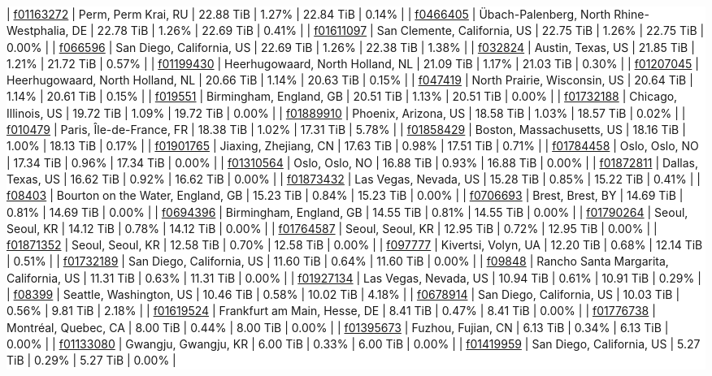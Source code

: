 | [f01163272](https://filfox.info/en/address/f01163272) |                         Perm, Perm Krai, RU |          22.88 TiB |      1.27% |   22.84 TiB |           0.14% |
| [f0466405](https://filfox.info/en/address/f0466405)   | Übach-Palenberg, North Rhine-Westphalia, DE |          22.78 TiB |      1.26% |   22.69 TiB |           0.41% |
| [f01611097](https://filfox.info/en/address/f01611097) |                San Clemente, California, US |          22.75 TiB |      1.26% |   22.75 TiB |           0.00% |
| [f066596](https://filfox.info/en/address/f066596)     |                   San Diego, California, US |          22.69 TiB |      1.26% |   22.38 TiB |           1.38% |
| [f032824](https://filfox.info/en/address/f032824)     |                           Austin, Texas, US |          21.85 TiB |      1.21% |   21.72 TiB |           0.57% |
| [f01199430](https://filfox.info/en/address/f01199430) |            Heerhugowaard, North Holland, NL |          21.09 TiB |      1.17% |   21.03 TiB |           0.30% |
| [f01207045](https://filfox.info/en/address/f01207045) |            Heerhugowaard, North Holland, NL |          20.66 TiB |      1.14% |   20.63 TiB |           0.15% |
| [f047419](https://filfox.info/en/address/f047419)     |                North Prairie, Wisconsin, US |          20.64 TiB |      1.14% |   20.61 TiB |           0.15% |
| [f019551](https://filfox.info/en/address/f019551)     |                     Birmingham, England, GB |          20.51 TiB |      1.13% |   20.51 TiB |           0.00% |
| [f01732188](https://filfox.info/en/address/f01732188) |                       Chicago, Illinois, US |          19.72 TiB |      1.09% |   19.72 TiB |           0.00% |
| [f01889910](https://filfox.info/en/address/f01889910) |                        Phoenix, Arizona, US |          18.58 TiB |      1.03% |   18.57 TiB |           0.02% |
| [f010479](https://filfox.info/en/address/f010479)     |                    Paris, Île-de-France, FR |          18.38 TiB |      1.02% |   17.31 TiB |           5.78% |
| [f01858429](https://filfox.info/en/address/f01858429) |                   Boston, Massachusetts, US |          18.16 TiB |      1.00% |   18.13 TiB |           0.17% |
| [f01901765](https://filfox.info/en/address/f01901765) |                       Jiaxing, Zhejiang, CN |          17.63 TiB |      0.98% |   17.51 TiB |           0.71% |
| [f01784458](https://filfox.info/en/address/f01784458) |                              Oslo, Oslo, NO |          17.34 TiB |      0.96% |   17.34 TiB |           0.00% |
| [f01310564](https://filfox.info/en/address/f01310564) |                              Oslo, Oslo, NO |          16.88 TiB |      0.93% |   16.88 TiB |           0.00% |
| [f01872811](https://filfox.info/en/address/f01872811) |                           Dallas, Texas, US |          16.62 TiB |      0.92% |   16.62 TiB |           0.00% |
| [f01873432](https://filfox.info/en/address/f01873432) |                       Las Vegas, Nevada, US |          15.28 TiB |      0.85% |   15.22 TiB |           0.41% |
| [f08403](https://filfox.info/en/address/f08403)       |           Bourton on the Water, England, GB |          15.23 TiB |      0.84% |   15.23 TiB |           0.00% |
| [f0706693](https://filfox.info/en/address/f0706693)   |                            Brest, Brest, BY |          14.69 TiB |      0.81% |   14.69 TiB |           0.00% |
| [f0694396](https://filfox.info/en/address/f0694396)   |                     Birmingham, England, GB |          14.55 TiB |      0.81% |   14.55 TiB |           0.00% |
| [f01790264](https://filfox.info/en/address/f01790264) |                            Seoul, Seoul, KR |          14.12 TiB |      0.78% |   14.12 TiB |           0.00% |
| [f01764587](https://filfox.info/en/address/f01764587) |                            Seoul, Seoul, KR |          12.95 TiB |      0.72% |   12.95 TiB |           0.00% |
| [f01871352](https://filfox.info/en/address/f01871352) |                            Seoul, Seoul, KR |          12.58 TiB |      0.70% |   12.58 TiB |           0.00% |
| [f097777](https://filfox.info/en/address/f097777)     |                         Kivertsi, Volyn, UA |          12.20 TiB |      0.68% |   12.14 TiB |           0.51% |
| [f01732189](https://filfox.info/en/address/f01732189) |                   San Diego, California, US |          11.60 TiB |      0.64% |   11.60 TiB |           0.00% |
| [f09848](https://filfox.info/en/address/f09848)       |      Rancho Santa Margarita, California, US |          11.31 TiB |      0.63% |   11.31 TiB |           0.00% |
| [f01927134](https://filfox.info/en/address/f01927134) |                       Las Vegas, Nevada, US |          10.94 TiB |      0.61% |   10.91 TiB |           0.29% |
| [f08399](https://filfox.info/en/address/f08399)       |                     Seattle, Washington, US |          10.46 TiB |      0.58% |   10.02 TiB |           4.18% |
| [f0678914](https://filfox.info/en/address/f0678914)   |                   San Diego, California, US |          10.03 TiB |      0.56% |    9.81 TiB |           2.18% |
| [f01619524](https://filfox.info/en/address/f01619524) |                Frankfurt am Main, Hesse, DE |           8.41 TiB |      0.47% |    8.41 TiB |           0.00% |
| [f01776738](https://filfox.info/en/address/f01776738) |                        Montréal, Quebec, CA |           8.00 TiB |      0.44% |    8.00 TiB |           0.00% |
| [f01395673](https://filfox.info/en/address/f01395673) |                          Fuzhou, Fujian, CN |           6.13 TiB |      0.34% |    6.13 TiB |           0.00% |
| [f01133080](https://filfox.info/en/address/f01133080) |                        Gwangju, Gwangju, KR |           6.00 TiB |      0.33% |    6.00 TiB |           0.00% |
| [f01419959](https://filfox.info/en/address/f01419959) |                   San Diego, California, US |           5.27 TiB |      0.29% |    5.27 TiB |           0.00% |